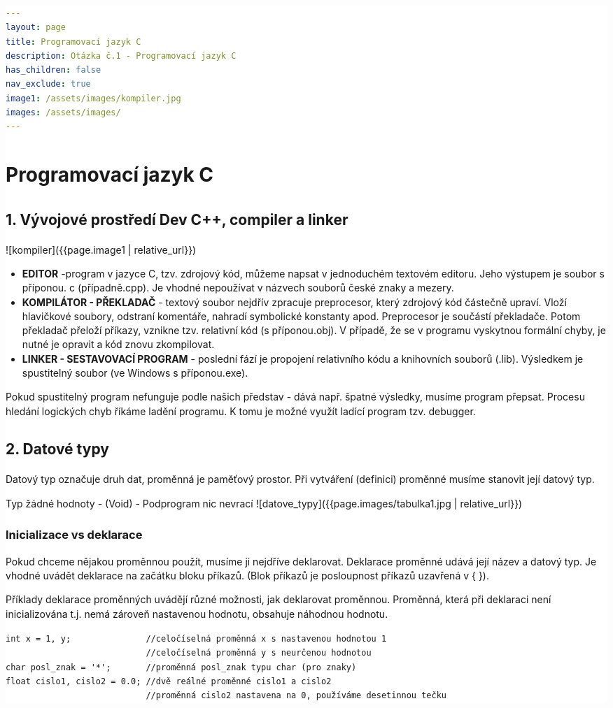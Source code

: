 ```yaml
---
layout: page
title: Programovací jazyk C
description: Otázka č.1 - Programovací jazyk C
has_children: false
nav_exclude: true
image1: /assets/images/kompiler.jpg
images: /assets/images/
---
```

# Programovací jazyk C
## 1. Vývojové prostředí Dev C++, compiler a linker

![kompiler]({{page.image1 | relative_url}})

- **EDITOR** -program v jazyce C, tzv. zdrojový kód, můžeme napsat v jednoduchém textovém editoru. Jeho výstupem je soubor s příponou. c (případně.cpp). Je vhodné nepoužívat v názvech souborů české znaky a mezery.
- **KOMPILÁTOR - PŘEKLADAČ** - textový soubor nejdřív zpracuje preprocesor, který zdrojový kód částečně upraví. Vloží hlavičkové soubory, odstraní komentáře, nahradí symbolické konstanty apod. Preprocesor je součástí překladače. Potom překladač přeloží příkazy, vznikne tzv. relativní kód (s příponou.obj). V případě, že se v programu vyskytnou formální chyby, je nutné je opravit a kód znovu zkompilovat.
- **LINKER - SESTAVOVACÍ PROGRAM** - poslední fází je propojení relativního kódu a knihovních souborů (.lib). Výsledkem je spustitelný soubor (ve Windows s příponou.exe).

Pokud spustitelný program nefunguje podle našich představ - dává např. špatné výsledky, musíme program přepsat. Procesu hledání logických chyb říkáme ladění programu. K tomu je možné využít ladící program tzv. debugger.

## 2. Datové typy
Datový typ označuje druh dat, proměnná je paměťový prostor. Při vytváření (definici) proměnné musíme stanovit její datový typ.

Typ žádné hodnoty - (Void) - Podprogram nic nevrací
![datove_typy]({{page.images/tabulka1.jpg | relative_url}})

### Inicializace vs deklarace
Pokud chceme nějakou proměnnou použít, musíme ji nejdříve deklarovat. Deklarace proměnné udává její název a datový typ. Je vhodné uvádět deklarace na začátku bloku příkazů. (Blok příkazů je posloupnost příkazů uzavřená v { }).

Příklady deklarace proměnných uvádějí různé možnosti, jak deklarovat proměnnou. Proměnná, která při deklaraci není inicializována t.j. nemá zároveň nastavenou hodnotu, obsahuje náhodnou hodnotu.


    int x = 1, y;               //celočíselná proměnná x s nastavenou hodnotou 1
                                //celočíselná proměnná y s neurčenou hodnotou
    char posl_znak = '*';       //proměnná posl_znak typu char (pro znaky)
    float cislo1, cislo2 = 0.0; //dvě reálné proměnné cislo1 a cislo2
                                //proměnná cislo2 nastavena na 0, používáme desetinnou tečku
